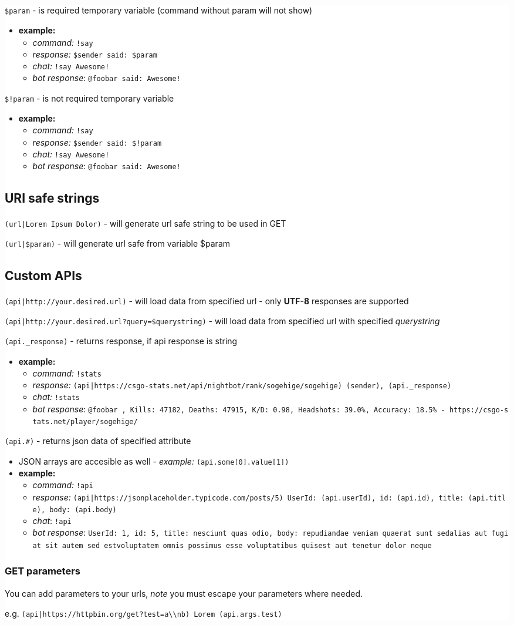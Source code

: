 `$param` - is required temporary variable (command without param will not show)
  - **example:**
    - _command:_ `!say`
    - _response:_ `$sender said: $param`
    - _chat:_ `!say Awesome!`
    - _bot response_: `@foobar said: Awesome!`

`$!param` - is not required temporary variable
  - **example:**
    - _command:_ `!say`
    - _response:_ `$sender said: $!param`
    - _chat:_ `!say Awesome!`
    - _bot response_: `@foobar said: Awesome!`

## URI safe strings
`(url|Lorem Ipsum Dolor)` - will generate url safe string to be used in GET

`(url|$param)` - will generate url safe from variable $param

## Custom APIs
`(api|http://your.desired.url)` - will load data from specified url - only **UTF-8** responses are supported

`(api|http://your.desired.url?query=$querystring)` - will load data from specified url with specified *querystring*

`(api._response)` - returns response, if api response is string
  - **example:**
    - _command:_ `!stats`
    - _response:_ `(api|https://csgo-stats.net/api/nightbot/rank/sogehige/sogehige) (sender), (api._response)`
    - _chat:_ `!stats`
    - _bot response_: `@foobar , Kills: 47182, Deaths: 47915, K/D: 0.98, Headshots: 39.0%, Accuracy: 18.5% - https://csgo-stats.net/player/sogehige/`

`(api.#)` - returns json data of specified attribute
  - JSON arrays are accesible as well - _example:_ `(api.some[0].value[1])`
  - **example:**
    - _command:_ `!api`
    - _response:_ `(api|https://jsonplaceholder.typicode.com/posts/5) UserId: (api.userId), id: (api.id), title: (api.title), body: (api.body)`
    - _chat_: `!api`
    - _bot response_: `UserId: 1, id: 5, title: nesciunt quas odio, body: repudiandae veniam quaerat sunt sedalias aut fugiat sit autem sed estvoluptatem omnis possimus esse voluptatibus quisest aut tenetur dolor neque`

### GET parameters

You can add parameters to your urls, *note* you must escape your parameters where
needed.

e.g. `(api|https://httpbin.org/get?test=a\\nb) Lorem (api.args.test)`
